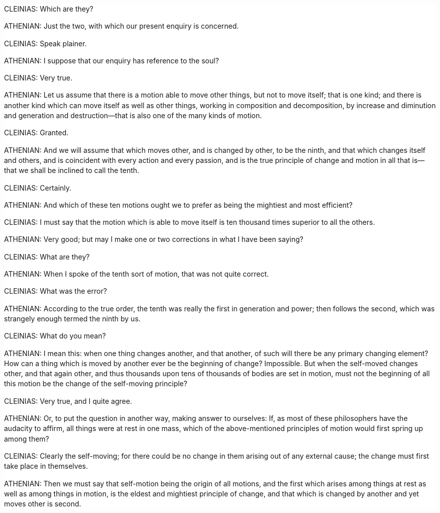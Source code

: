 CLEINIAS: Which are they?

ATHENIAN: Just the two, with which our present enquiry is concerned.

CLEINIAS: Speak plainer.

ATHENIAN: I suppose that our enquiry has reference to the soul?

CLEINIAS: Very true.

ATHENIAN: Let us assume that there is a motion able to move other things, but not to move itself; that is one kind; and there is another kind which can move itself as well as other things, working in composition and decomposition, by increase and diminution and generation and destruction—that is also one of the many kinds of motion.

CLEINIAS: Granted.

ATHENIAN: And we will assume that which moves other, and is changed by other, to be the ninth, and that which changes itself and others, and is coincident with every action and every passion, and is the true principle of change and motion in all that is—that we shall be inclined to call the tenth.

CLEINIAS: Certainly.

ATHENIAN: And which of these ten motions ought we to prefer as being the mightiest and most efficient?

CLEINIAS: I must say that the motion which is able to move itself is ten thousand times superior to all the others.

ATHENIAN: Very good; but may I make one or two corrections in what I have been saying?

CLEINIAS: What are they?

ATHENIAN: When I spoke of the tenth sort of motion, that was not quite correct.

CLEINIAS: What was the error?

ATHENIAN: According to the true order, the tenth was really the first in generation and power; then follows the second, which was strangely enough termed the ninth by us.

CLEINIAS: What do you mean?

ATHENIAN: I mean this: when one thing changes another, and that another, of such will there be any primary changing element? How can a thing which is moved by another ever be the beginning of change? Impossible. But when the self-moved changes other, and that again other, and thus thousands upon tens of thousands of bodies are set in motion, must not the beginning of all this motion be the change of the self-moving principle?

CLEINIAS: Very true, and I quite agree.

ATHENIAN: Or, to put the question in another way, making answer to ourselves: If, as most of these philosophers have the audacity to affirm, all things were at rest in one mass, which of the above-mentioned principles of motion would first spring up among them?

CLEINIAS: Clearly the self-moving; for there could be no change in them arising out of any external cause; the change must first take place in themselves.

ATHENIAN: Then we must say that self-motion being the origin of all motions, and the first which arises among things at rest as well as among things in motion, is the eldest and mightiest principle of change, and that which is changed by another and yet moves other is second.
